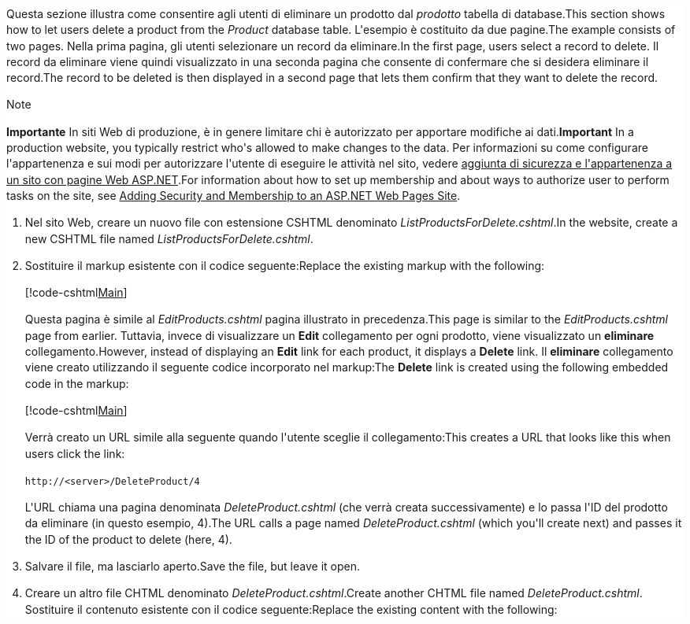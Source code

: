 <span data-ttu-id="8cdb1-350">Questa sezione illustra come consentire agli utenti di eliminare un prodotto dal *prodotto* tabella di database.</span><span class="sxs-lookup"><span data-stu-id="8cdb1-350">This section shows how to let users delete a product from the *Product* database table.</span></span> <span data-ttu-id="8cdb1-351">L'esempio è costituito da due pagine.</span><span class="sxs-lookup"><span data-stu-id="8cdb1-351">The example consists of two pages.</span></span> <span data-ttu-id="8cdb1-352">Nella prima pagina, gli utenti selezionare un record da eliminare.</span><span class="sxs-lookup"><span data-stu-id="8cdb1-352">In the first page, users select a record to delete.</span></span> <span data-ttu-id="8cdb1-353">Il record da eliminare viene quindi visualizzato in una seconda pagina che consente di confermare che si desidera eliminare il record.</span><span class="sxs-lookup"><span data-stu-id="8cdb1-353">The record to be deleted is then displayed in a second page that lets them confirm that they want to delete the record.</span></span>

> [!NOTE] 
> 
> <span data-ttu-id="8cdb1-354">**Importante** In siti Web di produzione, è in genere limitare chi è autorizzato per apportare modifiche ai dati.</span><span class="sxs-lookup"><span data-stu-id="8cdb1-354">**Important** In a production website, you typically restrict who's allowed to make changes to the data.</span></span> <span data-ttu-id="8cdb1-355">Per informazioni su come configurare l'appartenenza e sui modi per autorizzare l'utente di eseguire le attività nel sito, vedere [aggiunta di sicurezza e l'appartenenza a un sito con pagine Web ASP.NET](https://go.microsoft.com/fwlink/?LinkId=202904).</span><span class="sxs-lookup"><span data-stu-id="8cdb1-355">For information about how to set up membership and about ways to authorize user to perform tasks on the site, see [Adding Security and Membership to an ASP.NET Web Pages Site](https://go.microsoft.com/fwlink/?LinkId=202904).</span></span>


1. <span data-ttu-id="8cdb1-356">Nel sito Web, creare un nuovo file con estensione CSHTML denominato *ListProductsForDelete.cshtml*.</span><span class="sxs-lookup"><span data-stu-id="8cdb1-356">In the website, create a new CSHTML file named *ListProductsForDelete.cshtml*.</span></span>
2. <span data-ttu-id="8cdb1-357">Sostituire il markup esistente con il codice seguente:</span><span class="sxs-lookup"><span data-stu-id="8cdb1-357">Replace the existing markup with the following:</span></span>

    [!code-cshtml[Main](5-working-with-data/samples/sample22.cshtml)]

    <span data-ttu-id="8cdb1-358">Questa pagina è simile al *EditProducts.cshtml* pagina illustrato in precedenza.</span><span class="sxs-lookup"><span data-stu-id="8cdb1-358">This page is similar to the *EditProducts.cshtml* page from earlier.</span></span> <span data-ttu-id="8cdb1-359">Tuttavia, invece di visualizzare un **Edit** collegamento per ogni prodotto, viene visualizzato un **eliminare** collegamento.</span><span class="sxs-lookup"><span data-stu-id="8cdb1-359">However, instead of displaying an **Edit** link for each product, it displays a **Delete** link.</span></span> <span data-ttu-id="8cdb1-360">Il **eliminare** collegamento viene creato utilizzando il seguente codice incorporato nel markup:</span><span class="sxs-lookup"><span data-stu-id="8cdb1-360">The **Delete** link is created using the following embedded code in the markup:</span></span>

    [!code-cshtml[Main](5-working-with-data/samples/sample23.cshtml)]

    <span data-ttu-id="8cdb1-361">Verrà creato un URL simile alla seguente quando l'utente sceglie il collegamento:</span><span class="sxs-lookup"><span data-stu-id="8cdb1-361">This creates a URL that looks like this when users click the link:</span></span>

    `http://<server>/DeleteProduct/4`

    <span data-ttu-id="8cdb1-362">L'URL chiama una pagina denominata *DeleteProduct.cshtml* (che verrà creata successivamente) e lo passa l'ID del prodotto da eliminare (in questo esempio, 4).</span><span class="sxs-lookup"><span data-stu-id="8cdb1-362">The URL calls a page named *DeleteProduct.cshtml* (which you'll create next) and passes it the ID of the product to delete (here, 4).</span></span>
3. <span data-ttu-id="8cdb1-363">Salvare il file, ma lasciarlo aperto.</span><span class="sxs-lookup"><span data-stu-id="8cdb1-363">Save the file, but leave it open.</span></span>
4. <span data-ttu-id="8cdb1-364">Creare un altro file CHTML denominato *DeleteProduct.cshtml*.</span><span class="sxs-lookup"><span data-stu-id="8cdb1-364">Create another CHTML file named *DeleteProduct.cshtml*.</span></span> <span data-ttu-id="8cdb1-365">Sostituire il contenuto esistente con il codice seguente:</span><span class="sxs-lookup"><span data-stu-id="8cdb1-365">Replace the existing content with the following:</span></span>
